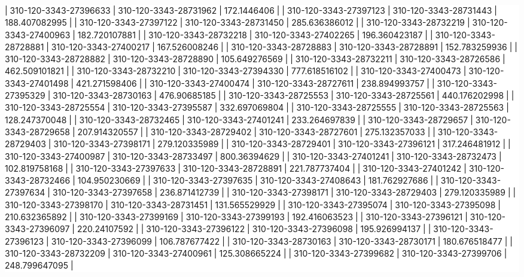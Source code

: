 | 310-120-3343-27396633 | 310-120-3343-28731962 | 172.1446406 |
| 310-120-3343-27397123 | 310-120-3343-28731443 | 188.407082995 |
| 310-120-3343-27397122 | 310-120-3343-28731450 | 285.636386012 |
| 310-120-3343-28732219 | 310-120-3343-27400963 | 182.720107881 |
| 310-120-3343-28732218 | 310-120-3343-27402265 | 196.360423187 |
| 310-120-3343-28728881 | 310-120-3343-27400217 | 167.526008246 |
| 310-120-3343-28728883 | 310-120-3343-28728891 | 152.783259936 |
| 310-120-3343-28728882 | 310-120-3343-28728890 | 105.649276569 |
| 310-120-3343-28732211 | 310-120-3343-28726586 | 462.509101821 |
| 310-120-3343-28732210 | 310-120-3343-27394330 | 777.618516102 |
| 310-120-3343-27400473 | 310-120-3343-27401498 | 421.271598406 |
| 310-120-3343-27400474 | 310-120-3343-28727611 | 238.894993757 |
| 310-120-3343-27395329 | 310-120-3343-28730163 | 476.90685185 |
| 310-120-3343-28725553 | 310-120-3343-28725561 | 440.176202998 |
| 310-120-3343-28725554 | 310-120-3343-27395587 | 332.697069804 |
| 310-120-3343-28725555 | 310-120-3343-28725563 | 128.247370048 |
| 310-120-3343-28732465 | 310-120-3343-27401241 | 233.264697839 |
| 310-120-3343-28729657 | 310-120-3343-28729658 | 207.914320557 |
| 310-120-3343-28729402 | 310-120-3343-28727601 | 275.132357033 |
| 310-120-3343-28729403 | 310-120-3343-27398171 | 279.120335989 |
| 310-120-3343-28729401 | 310-120-3343-27396121 | 317.246481912 |
| 310-120-3343-27400987 | 310-120-3343-28733497 | 800.36394629 |
| 310-120-3343-27401241 | 310-120-3343-28732473 | 102.819758168 |
| 310-120-3343-27397633 | 310-120-3343-28728891 | 221.787737404 |
| 310-120-3343-27401242 | 310-120-3343-28732466 | 104.950230669 |
| 310-120-3343-27397635 | 310-120-3343-27408643 | 181.762927686 |
| 310-120-3343-27397634 | 310-120-3343-27397658 | 236.871412739 |
| 310-120-3343-27398171 | 310-120-3343-28729403 | 279.120335989 |
| 310-120-3343-27398170 | 310-120-3343-28731451 | 131.565529929 |
| 310-120-3343-27395074 | 310-120-3343-27395098 | 210.632365892 |
| 310-120-3343-27399169 | 310-120-3343-27399193 | 192.416063523 |
| 310-120-3343-27396121 | 310-120-3343-27396097 | 220.24107592 |
| 310-120-3343-27396122 | 310-120-3343-27396098 | 195.926994137 |
| 310-120-3343-27396123 | 310-120-3343-27396099 | 106.787677422 |
| 310-120-3343-28730163 | 310-120-3343-28730171 | 180.676518477 |
| 310-120-3343-28732209 | 310-120-3343-27400961 | 125.308665224 |
| 310-120-3343-27399682 | 310-120-3343-27399706 | 248.799647095 |
